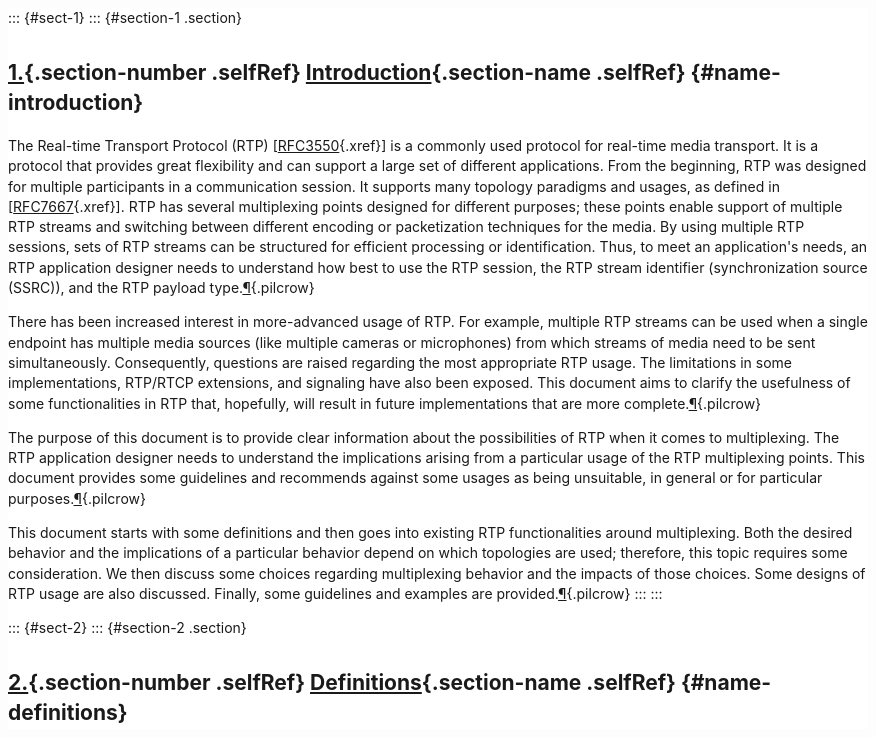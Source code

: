 ::: {#sect-1}
::: {#section-1 .section}
## [1.](#section-1){.section-number .selfRef} [Introduction](#name-introduction){.section-name .selfRef} {#name-introduction}

The Real-time Transport Protocol (RTP) \[[RFC3550](#RFC3550){.xref}\] is
a commonly used protocol for real-time media transport. It is a protocol
that provides great flexibility and can support a large set of different
applications. From the beginning, RTP was designed for multiple
participants in a communication session. It supports many topology
paradigms and usages, as defined in \[[RFC7667](#RFC7667){.xref}\]. RTP
has several multiplexing points designed for different purposes; these
points enable support of multiple RTP streams and switching between
different encoding or packetization techniques for the media. By using
multiple RTP sessions, sets of RTP streams can be structured for
efficient processing or identification. Thus, to meet an application\'s
needs, an RTP application designer needs to understand how best to use
the RTP session, the RTP stream identifier (synchronization source
(SSRC)), and the RTP payload type.[¶](#section-1-1){.pilcrow}

There has been increased interest in more-advanced usage of RTP. For
example, multiple RTP streams can be used when a single endpoint has
multiple media sources (like multiple cameras or microphones) from which
streams of media need to be sent simultaneously. Consequently, questions
are raised regarding the most appropriate RTP usage. The limitations in
some implementations, RTP/RTCP extensions, and signaling have also been
exposed. This document aims to clarify the usefulness of some
functionalities in RTP that, hopefully, will result in future
implementations that are more complete.[¶](#section-1-2){.pilcrow}

The purpose of this document is to provide clear information about the
possibilities of RTP when it comes to multiplexing. The RTP application
designer needs to understand the implications arising from a particular
usage of the RTP multiplexing points. This document provides some
guidelines and recommends against some usages as being unsuitable, in
general or for particular purposes.[¶](#section-1-3){.pilcrow}

This document starts with some definitions and then goes into existing
RTP functionalities around multiplexing. Both the desired behavior and
the implications of a particular behavior depend on which topologies are
used; therefore, this topic requires some consideration. We then discuss
some choices regarding multiplexing behavior and the impacts of those
choices. Some designs of RTP usage are also discussed. Finally, some
guidelines and examples are provided.[¶](#section-1-4){.pilcrow}
:::
:::

::: {#sect-2}
::: {#section-2 .section}
## [2.](#section-2){.section-number .selfRef} [Definitions](#name-definitions){.section-name .selfRef} {#name-definitions}
